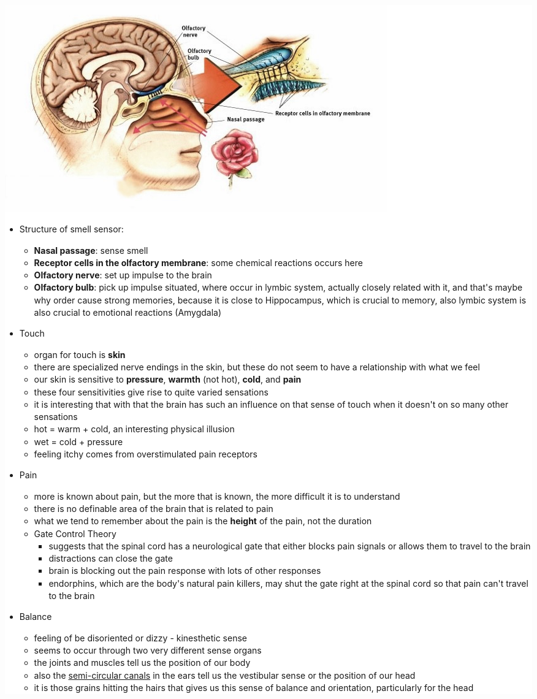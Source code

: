 ![smell](imgs/3a3_smell.jpg)

- Structure of smell sensor:
    - **Nasal passage**: sense smell
    - **Receptor cells in the olfactory membrane**: some chemical reactions occurs here
    - **Olfactory nerve**: set up impulse to the brain
    - **Olfactory bulb**: pick up impulse situated, where occur in lymbic system, actually closely related with it, and that's maybe why order cause strong memories, because it is close to Hippocampus, which is crucial to memory, also lymbic system is also crucial to emotional reactions (Amygdala)

- Touch
    - organ for touch is **skin**
    - there are specialized nerve endings in the skin, but these do not seem to have a relationship with what we feel
    - our skin is sensitive to **pressure**, **warmth** (not hot), **cold**, and **pain**
    - these four sensitivities give rise to quite varied sensations
    - it is interesting that with that the brain has such an influence on that sense of touch when it doesn't on so many other sensations
    - hot = warm + cold, an interesting physical illusion
    - wet = cold + pressure
    - feeling itchy comes from overstimulated pain receptors

- Pain
    - more is known about pain, but the more that is known, the more difficult it is to understand
    - there is no definable area of the brain that is related to pain
    - what we tend to remember about the pain is the **height** of the pain, not the duration
    - Gate Control Theory
        - suggests that the spinal cord has a neurological gate that either blocks pain signals or allows them to travel to the brain
        - distractions can close the gate
        - brain is blocking out the pain response with lots of other responses
        - endorphins, which are the body's natural pain killers, may shut the gate right at the spinal cord so that pain can't travel to the brain

- <a name="3a3_balance"></a>Balance
    - feeling of be disoriented or dizzy - kinesthetic sense
    - seems to occur through two very different sense organs
    - the joints and muscles tell us the position of our body
    - also the [semi-circular canals](#3a2_canals) in the ears tell us the vestibular sense or the position of our head
    - it is those grains hitting the hairs that gives us this sense of balance and orientation, particularly for the head
